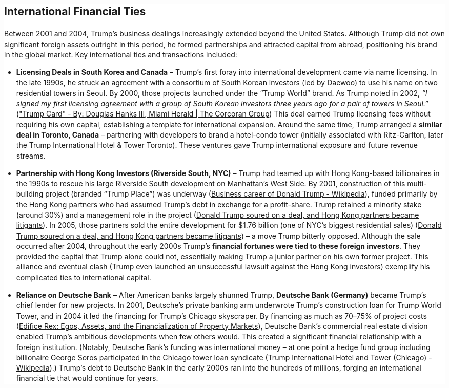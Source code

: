 ## International Financial Ties  
Between 2001 and 2004, Trump’s business dealings increasingly extended beyond the United States. Although Trump did not own significant foreign assets outright in this period, he formed partnerships and attracted capital from abroad, positioning his brand in the global market. Key international ties and transactions included: 

- **Licensing Deals in South Korea and Canada** – Trump’s first foray into international development came via name licensing. In the late 1990s, he struck an agreement with a consortium of South Korean investors (led by Daewoo) to use his name on two residential towers in Seoul. By 2000, those projects launched under the “Trump World” brand. As Trump noted in 2002, *“I signed my first licensing agreement with a group of South Korean investors three years ago for a pair of towers in Seoul.”* (["Trump Card" - By: Douglas Hanks III, Miami Herald | The Corcoran Group](https://www.corcoran.com/nyc/press-mention/display/393#:~:text=Trump%20said%20he%20signed%20his,In%20exchange%20for%20lending)) This deal earned Trump licensing fees without requiring his own capital, establishing a template for international expansion. Around the same time, Trump arranged a **similar deal in Toronto, Canada** – partnering with developers to brand a hotel-condo tower (initially associated with Ritz-Carlton, later the Trump International Hotel & Tower Toronto). These ventures gave Trump international exposure and future revenue streams. 

- **Partnership with Hong Kong Investors (Riverside South, NYC)** – Trump had teamed up with Hong Kong-based billionaires in the 1990s to rescue his large Riverside South development on Manhattan’s West Side. By 2001, construction of this multi-building project (branded “Trump Place”) was underway ([Business career of Donald Trump - Wikipedia](https://en.wikipedia.org/wiki/Business_career_of_Donald_Trump#:~:text=In%202001%2C%20Trump%20completed%20Trump,73)), funded primarily by the Hong Kong partners who had assumed Trump’s debt in exchange for a profit-share. Trump retained a minority stake (around 30%) and a management role in the project ([Donald Trump soured on a deal, and Hong Kong partners became litigants](https://www.business-standard.com/article/international/donald-trump-soured-on-a-deal-and-hong-kong-partners-became-litigants-116060100053_1.html#:~:text=In%20need%20of%20cash%2C%20he,in%20more%20ways%20than%20one)). In 2005, those partners sold the entire development for $1.76 billion (one of NYC’s biggest residential sales) ([Donald Trump soured on a deal, and Hong Kong partners became litigants](https://www.business-standard.com/article/international/donald-trump-soured-on-a-deal-and-hong-kong-partners-became-litigants-116060100053_1.html#:~:text=rebounded,did%20not%20consult%20him%20first)) – a move Trump bitterly opposed. Although the sale occurred after 2004, throughout the early 2000s Trump’s **financial fortunes were tied to these foreign investors**. They provided the capital that Trump alone could not, essentially making Trump a junior partner on his own former project. This alliance and eventual clash (Trump even launched an unsuccessful lawsuit against the Hong Kong investors) exemplify his complicated ties to international capital. 

- **Reliance on Deutsche Bank** – After American banks largely shunned Trump, **Deutsche Bank (Germany)** became Trump’s chief lender for new projects. In 2001, Deutsche’s private banking arm underwrote Trump’s construction loan for Trump World Tower, and in 2004 it led the financing for Trump’s Chicago skyscraper. By financing as much as 70–75% of project costs ([Edifice Rex: Egos, Assets, and the Financialization of Property Markets](https://averyreview.com/issues/21/edifice-rex#:~:text=Edifice%20Rex%3A%20Egos%2C%20Assets%2C%20and,given%20his%20history%20of)), Deutsche Bank’s commercial real estate division enabled Trump’s ambitious developments when few others would. This created a significant financial relationship with a foreign institution. (Notably, Deutsche Bank’s funding was international money – at one point a hedge fund group including billionaire George Soros participated in the Chicago tower loan syndicate ([Trump International Hotel and Tower (Chicago) - Wikipedia](https://en.wikipedia.org/wiki/Trump_International_Hotel_and_Tower_(Chicago)#:~:text=%24650%C2%A0million%20loan%20from%20Deutsche%20Bank,99)).) Trump’s debt to Deutsche Bank in the early 2000s ran into the hundreds of millions, forging an international financial tie that would continue for years. 
